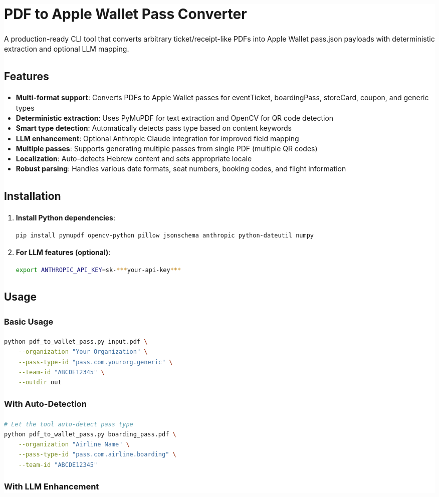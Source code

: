 # PDF to Apple Wallet Pass Converter

A production-ready CLI tool that converts arbitrary ticket/receipt-like PDFs into Apple Wallet pass.json payloads with deterministic extraction and optional LLM mapping.

## Features

- **Multi-format support**: Converts PDFs to Apple Wallet passes for eventTicket, boardingPass, storeCard, coupon, and generic types
- **Deterministic extraction**: Uses PyMuPDF for text extraction and OpenCV for QR code detection
- **Smart type detection**: Automatically detects pass type based on content keywords
- **LLM enhancement**: Optional Anthropic Claude integration for improved field mapping
- **Multiple passes**: Supports generating multiple passes from single PDF (multiple QR codes)
- **Localization**: Auto-detects Hebrew content and sets appropriate locale
- **Robust parsing**: Handles various date formats, seat numbers, booking codes, and flight information

## Installation

1. **Install Python dependencies**:
   ```bash
   pip install pymupdf opencv-python pillow jsonschema anthropic python-dateutil numpy
   ```

2. **For LLM features (optional)**:
   ```bash
   export ANTHROPIC_API_KEY=sk-***your-api-key***
   ```

## Usage

### Basic Usage

```bash
python pdf_to_wallet_pass.py input.pdf \
    --organization "Your Organization" \
    --pass-type-id "pass.com.yourorg.generic" \
    --team-id "ABCDE12345" \
    --outdir out
```

### With Auto-Detection

```bash
# Let the tool auto-detect pass type
python pdf_to_wallet_pass.py boarding_pass.pdf \
    --organization "Airline Name" \
    --pass-type-id "pass.com.airline.boarding" \
    --team-id "ABCDE12345"
```

### With LLM Enhancement
